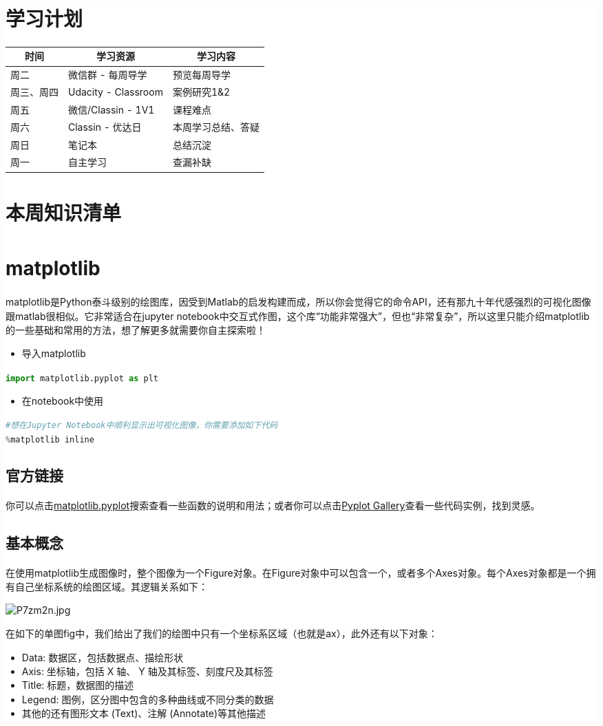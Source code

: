 # 学习计划

| 时间       | 学习资源            | 学习内容           |
| ---------- | ------------------- | ------------------ |
| 周二       | 微信群 - 每周导学   | 预览每周导学       |
| 周三、周四 | Udacity - Classroom | 案例研究1&2        |
| 周五       | 微信/Classin - 1V1  | 课程难点           |
| 周六       | Classin - 优达日    | 本周学习总结、答疑 |
| 周日       | 笔记本              | 总结沉淀           |
| 周一       | 自主学习            | 查漏补缺           |

# 本周知识清单

# matplotlib

matplotlib是Python泰斗级别的绘图库，因受到Matlab的启发构建而成，所以你会觉得它的命令API，还有那九十年代感强烈的可视化图像跟matlab很相似。它非常适合在jupyter notebook中交互式作图，这个库“功能非常强大”，但也“非常复杂”，所以这里只能介绍matplotlib的一些基础和常用的方法，想了解更多就需要你自主探索啦！

- 导入matplotlib

```python
import matplotlib.pyplot as plt
```

- 在notebook中使用

```python
#想在Jupyter Notebook中顺利显示出可视化图像，你需要添加如下代码
%matplotlib inline
```

## 官方链接

你可以点击[matplotlib.pyplot](https://matplotlib.org/api/pyplot_summary.html)搜索查看一些函数的说明和用法；或者你可以点击[Pyplot Gallery](https://matplotlib.org/gallery/index.html#pyplot)查看一些代码实例，找到灵感。

## 基本概念

在使用matplotlib生成图像时，整个图像为一个Figure对象。在Figure对象中可以包含一个，或者多个Axes对象。每个Axes对象都是一个拥有自己坐标系统的绘图区域。其逻辑关系如下：

![P7zm2n.jpg](https://s1.ax1x.com/2018/08/24/P7zm2n.jpg)

在如下的单图fig中，我们给出了我们的绘图中只有一个坐标系区域（也就是ax），此外还有以下对象：

- Data: 数据区，包括数据点、描绘形状
- Axis: 坐标轴，包括 X 轴、 Y 轴及其标签、刻度尺及其标签
- Title: 标题，数据图的描述
- Legend: 图例，区分图中包含的多种曲线或不同分类的数据
- 其他的还有图形文本 (Text)、注解 (Annotate)等其他描述
